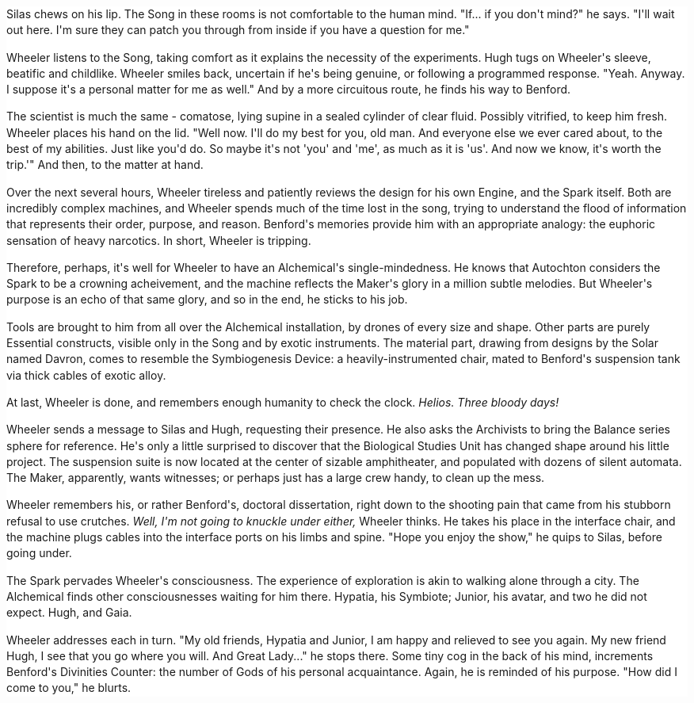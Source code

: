 Silas chews on his lip. The Song in these rooms is not comfortable to the human mind. "If... if you don't mind?" he says. "I'll wait out here. I'm sure they can patch you through from inside if you have a question for me."

Wheeler listens to the Song, taking comfort as it explains the necessity of the experiments. Hugh tugs on Wheeler's sleeve, beatific and childlike. Wheeler smiles back, uncertain if he's being genuine, or following a programmed response. "Yeah. Anyway. I suppose it's a personal matter for me as well." And by a more circuitous route, he finds his way to Benford.

The scientist is much the same - comatose, lying supine in a sealed cylinder of clear fluid. Possibly vitrified, to keep him fresh. Wheeler places his hand on the lid. "Well now. I'll do my best for you, old man. And everyone else we ever cared about, to the best of my abilities. Just like you'd do. So maybe it's not 'you' and 'me', as much as it is 'us'. And now we know, it's worth the trip.'" And then, to the matter at hand.

Over the next several hours, Wheeler tireless and patiently reviews the design for his own Engine, and the Spark itself. Both are incredibly complex machines, and Wheeler spends much of the time lost in the song, trying to understand the flood of information that represents their order, purpose, and reason. Benford's memories provide him with an appropriate analogy: the euphoric sensation of heavy narcotics. In short, Wheeler is tripping.

Therefore, perhaps, it's well for Wheeler to have an Alchemical's single-mindedness. He knows that Autochton considers the Spark to be a crowning acheivement, and the machine reflects the Maker's glory in a million subtle melodies. But Wheeler's purpose is an echo of that same glory, and so in the end, he sticks to his job.

Tools are brought to him from all over the Alchemical installation, by drones of every size and shape. Other parts are purely Essential constructs, visible only in the Song and by exotic instruments. The material part, drawing from designs by the Solar named Davron, comes to resemble the Symbiogenesis Device: a heavily-instrumented chair, mated to Benford's suspension tank via thick cables of exotic alloy.

At last, Wheeler is done, and remembers enough humanity to check the clock. _Helios. Three bloody days!_

Wheeler sends a message to Silas and Hugh, requesting their presence. He also asks the Archivists to bring the Balance series sphere for reference. He's only a little surprised to discover that the Biological Studies Unit has changed shape around his little project. The suspension suite is now located at the center of sizable amphitheater, and populated with dozens of silent automata. The Maker, apparently, wants witnesses; or perhaps just has a large crew handy, to clean up the mess.

Wheeler remembers his, or rather Benford's, doctoral dissertation, right down to the shooting pain that came from his stubborn refusal to use crutches. _Well, I'm not going to knuckle under either,_ Wheeler thinks. He takes his place in the interface chair, and the machine plugs cables into the interface ports on his limbs and spine. "Hope you enjoy the show," he quips to Silas, before going under.

The Spark pervades Wheeler's consciousness. The experience of exploration is akin to walking alone through a city. The Alchemical finds other consciousnesses waiting for him there. Hypatia, his Symbiote; Junior, his avatar, and two he did not expect. Hugh, and Gaia.

Wheeler addresses each in turn. "My old friends, Hypatia and Junior, I am happy and relieved to see you again. My new friend Hugh, I see that you go where you will. And Great Lady..." he stops there. Some tiny cog in the back of his mind, increments Benford's Divinities Counter: the number of Gods of his personal acquaintance. Again, he is reminded of his purpose. "How did I come to you," he blurts.
